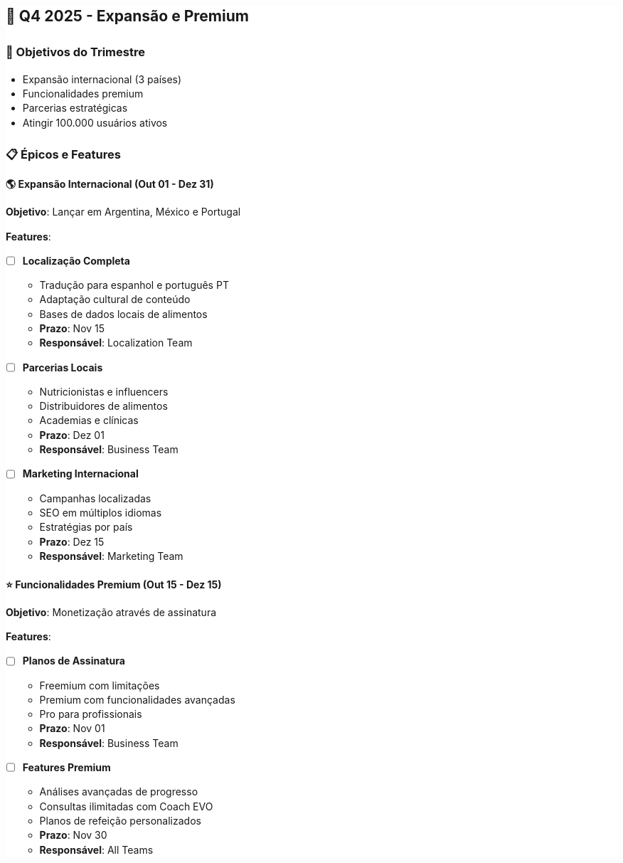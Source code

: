 ## 🚀 Q4 2025 - Expansão e Premium

### 🎯 Objetivos do Trimestre
- Expansão internacional (3 países)
- Funcionalidades premium
- Parcerias estratégicas
- Atingir 100.000 usuários ativos

### 📋 Épicos e Features

#### 🌎 Expansão Internacional (Out 01 - Dez 31)
**Objetivo**: Lançar em Argentina, México e Portugal

**Features**:
- [ ] **Localização Completa**
  - Tradução para espanhol e português PT
  - Adaptação cultural de conteúdo
  - Bases de dados locais de alimentos
  - **Prazo**: Nov 15
  - **Responsável**: Localization Team

- [ ] **Parcerias Locais**
  - Nutricionistas e influencers
  - Distribuidores de alimentos
  - Academias e clínicas
  - **Prazo**: Dez 01
  - **Responsável**: Business Team

- [ ] **Marketing Internacional**
  - Campanhas localizadas
  - SEO em múltiplos idiomas
  - Estratégias por país
  - **Prazo**: Dez 15
  - **Responsável**: Marketing Team

#### ⭐ Funcionalidades Premium (Out 15 - Dez 15)
**Objetivo**: Monetização através de assinatura

**Features**:
- [ ] **Planos de Assinatura**
  - Freemium com limitações
  - Premium com funcionalidades avançadas
  - Pro para profissionais
  - **Prazo**: Nov 01
  - **Responsável**: Business Team

- [ ] **Features Premium**
  - Análises avançadas de progresso
  - Consultas ilimitadas com Coach EVO
  - Planos de refeição personalizados
  - **Prazo**: Nov 30
  - **Responsável**: All Teams
